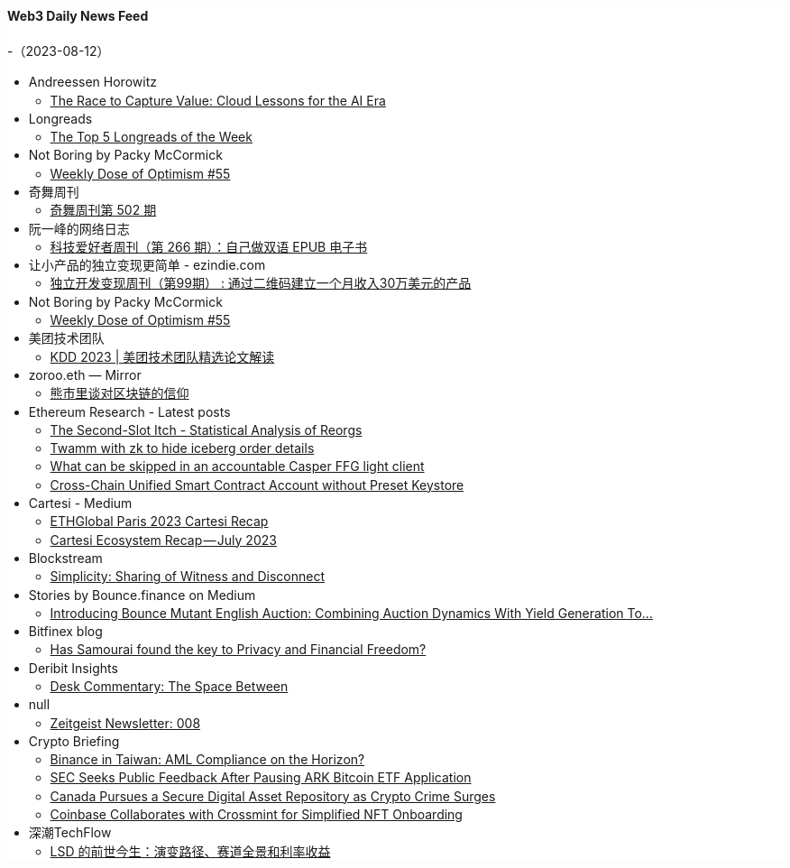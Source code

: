 #### Web3 Daily News Feed
-（2023-08-12）

- Andreessen Horowitz
  - [The Race to Capture Value: Cloud Lessons for the AI Era](https://a16z.com/2023/08/11/cloud-lessons-for-the-ai-era/)
- Longreads
  - [The Top 5 Longreads of the Week](https://longreads.com/2023/08/11/top-5-longreads-of-the-week-478/)
- Not Boring by Packy McCormick
  - [Weekly Dose of Optimism #55](https://www.notboring.co/p/weekly-dose-of-optimism-55)
- 奇舞周刊
  - [奇舞周刊第 502 期](https://weekly.75.team/issue502.html)
- 阮一峰的网络日志
  - [科技爱好者周刊（第 266 期）：自己做双语 EPUB 电子书](http://www.ruanyifeng.com/blog/2023/08/weekly-issue-266.html)
- 让小产品的独立变现更简单 - ezindie.com
  - [独立开发变现周刊（第99期） : 通过二维码建立一个月收入30万美元的产品](https://www.ezindie.com/weekly/issue-99)
- Not Boring by Packy McCormick
  - [Weekly Dose of Optimism #55](https://www.notboring.co/p/weekly-dose-of-optimism-55)
- 美团技术团队
  - [KDD 2023 | 美团技术团队精选论文解读](https://tech.meituan.com/2023/08/11/meituan-kdd-2023.html)
- zoroo.eth — Mirror
  - [熊市里谈对区块链的信仰](https://mirror.xyz/zoroo.eth/O3SOtdcoJKh9SPLHc_NhdwGIGbmctuC3RYx7UubeGhg)
- Ethereum Research - Latest posts
  - [The Second-Slot Itch - Statistical Analysis of Reorgs](https://ethresear.ch/t/the-second-slot-itch-statistical-analysis-of-reorgs/16333/2)
  - [Twamm with zk to hide iceberg order details](https://ethresear.ch/t/twamm-with-zk-to-hide-iceberg-order-details/16337/1)
  - [What can be skipped in an accountable Casper FFG light client](https://ethresear.ch/t/what-can-be-skipped-in-an-accountable-casper-ffg-light-client/16318/2)
  - [Cross-Chain Unified Smart Contract Account without Preset Keystore](https://ethresear.ch/t/cross-chain-unified-smart-contract-account-without-preset-keystore/16199/2)
- Cartesi - Medium
  - [ETHGlobal Paris 2023 Cartesi Recap](https://medium.com/cartesi/ethglobal-paris-2023-cartesi-recap-73ed2a6f702a?source=rss----3d101cbe0e79---4)
  - [Cartesi Ecosystem Recap — July 2023](https://medium.com/cartesi/cartesi-ecosystem-recap-july-2023-295f575bada?source=rss----3d101cbe0e79---4)
- Blockstream
  - [Simplicity: Sharing of Witness and Disconnect](https://blog.blockstream.com/simplicity-sharing-of-witness-and-disconnect/)
- Stories by Bounce.finance on Medium
  - [Introducing Bounce Mutant English Auction: Combining Auction Dynamics With Yield Generation To…](https://bouncefinance.medium.com/introducing-bounce-mutant-english-auction-combining-auction-dynamics-with-yield-generation-to-c9cc687a2268?source=rss-74b4e5aa79f6------2)
- Bitfinex blog
  - [Has Samourai found the key to Privacy and Financial Freedom?](https://blog.bitfinex.com/education/has-samourai-found-the-key-to-privacy-and-financial-freedom/)
- Deribit Insights
  - [Desk Commentary: The Space Between](https://insights.deribit.com/industry/desk-commentary-the-space-between/)
- null
  - [Zeitgeist Newsletter: 008](https://blog.zeitgeist.pm/zeitgeist-newsletter-008/)
- Crypto Briefing
  - [Binance in Taiwan: AML Compliance on the Horizon?](https://cryptobriefing.com/binance-in-taiwan-aml-compliance-on-the-horizon/?utm_source=feed&utm_medium=rss)
  - [SEC Seeks Public Feedback After Pausing ARK Bitcoin ETF Application](https://cryptobriefing.com/sec-pausing-ark-bitcoin-etf-application/?utm_source=feed&utm_medium=rss)
  - [Canada Pursues a Secure Digital Asset Repository as Crypto Crime Surges](https://cryptobriefing.com/canada-pursues-secure-digital-asset-repository/?utm_source=feed&utm_medium=rss)
  - [Coinbase Collaborates with Crossmint for Simplified NFT Onboarding](https://cryptobriefing.com/coinbase-collaborates-with-crossmint-nft-onboarding/?utm_source=feed&utm_medium=rss)
- 深潮TechFlow
  - [LSD 的前世今生：演变路径、赛道全景和利率收益](https://techflowpost.mirror.xyz/OoT9BgRGI99ct_SkyWjJUYUCEfzu1BqHdDUJcNEoteI)